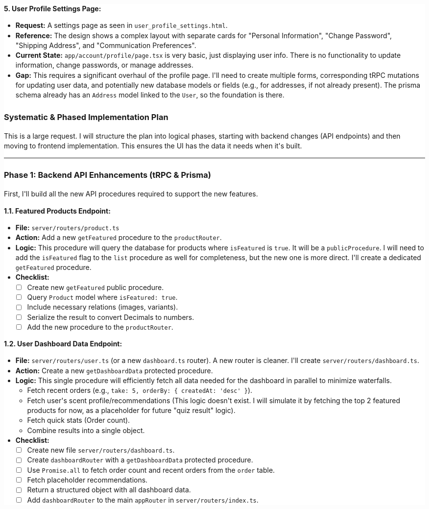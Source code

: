 **5. User Profile Settings Page:**
*   **Request:** A settings page as seen in `user_profile_settings.html`.
*   **Reference:** The design shows a complex layout with separate cards for "Personal Information", "Change Password", "Shipping Address", and "Communication Preferences".
*   **Current State:** `app/account/profile/page.tsx` is very basic, just displaying user info. There is no functionality to update information, change passwords, or manage addresses.
*   **Gap:** This requires a significant overhaul of the profile page. I'll need to create multiple forms, corresponding tRPC mutations for updating user data, and potentially new database models or fields (e.g., for addresses, if not already present). The prisma schema already has an `Address` model linked to the `User`, so the foundation is there.

### **Systematic & Phased Implementation Plan**

This is a large request. I will structure the plan into logical phases, starting with backend changes (API endpoints) and then moving to frontend implementation. This ensures the UI has the data it needs when it's built.

---

### **Phase 1: Backend API Enhancements (tRPC & Prisma)**

First, I'll build all the new API procedures required to support the new features.

**1.1. Featured Products Endpoint:**
*   **File:** `server/routers/product.ts`
*   **Action:** Add a new `getFeatured` procedure to the `productRouter`.
*   **Logic:** This procedure will query the database for products where `isFeatured` is `true`. It will be a `publicProcedure`. I will need to add the `isFeatured` flag to the `list` procedure as well for completeness, but the new one is more direct. I'll create a dedicated `getFeatured` procedure.
*   **Checklist:**
    *   [ ] Create new `getFeatured` public procedure.
    *   [ ] Query `Product` model where `isFeatured: true`.
    *   [ ] Include necessary relations (images, variants).
    *   [ ] Serialize the result to convert Decimals to numbers.
    *   [ ] Add the new procedure to the `productRouter`.

**1.2. User Dashboard Data Endpoint:**
*   **File:** `server/routers/user.ts` (or a new `dashboard.ts` router). A new router is cleaner. I'll create `server/routers/dashboard.ts`.
*   **Action:** Create a new `getDashboardData` protected procedure.
*   **Logic:** This single procedure will efficiently fetch all data needed for the dashboard in parallel to minimize waterfalls.
    *   Fetch recent orders (e.g., `take: 5, orderBy: { createdAt: 'desc' }`).
    *   Fetch user's scent profile/recommendations (This logic doesn't exist. I will simulate it by fetching the top 2 featured products for now, as a placeholder for future "quiz result" logic).
    *   Fetch quick stats (Order count).
    *   Combine results into a single object.
*   **Checklist:**
    *   [ ] Create new file `server/routers/dashboard.ts`.
    *   [ ] Create `dashboardRouter` with a `getDashboardData` protected procedure.
    *   [ ] Use `Promise.all` to fetch order count and recent orders from the `order` table.
    *   [ ] Fetch placeholder recommendations.
    *   [ ] Return a structured object with all dashboard data.
    *   [ ] Add `dashboardRouter` to the main `appRouter` in `server/routers/index.ts`.
